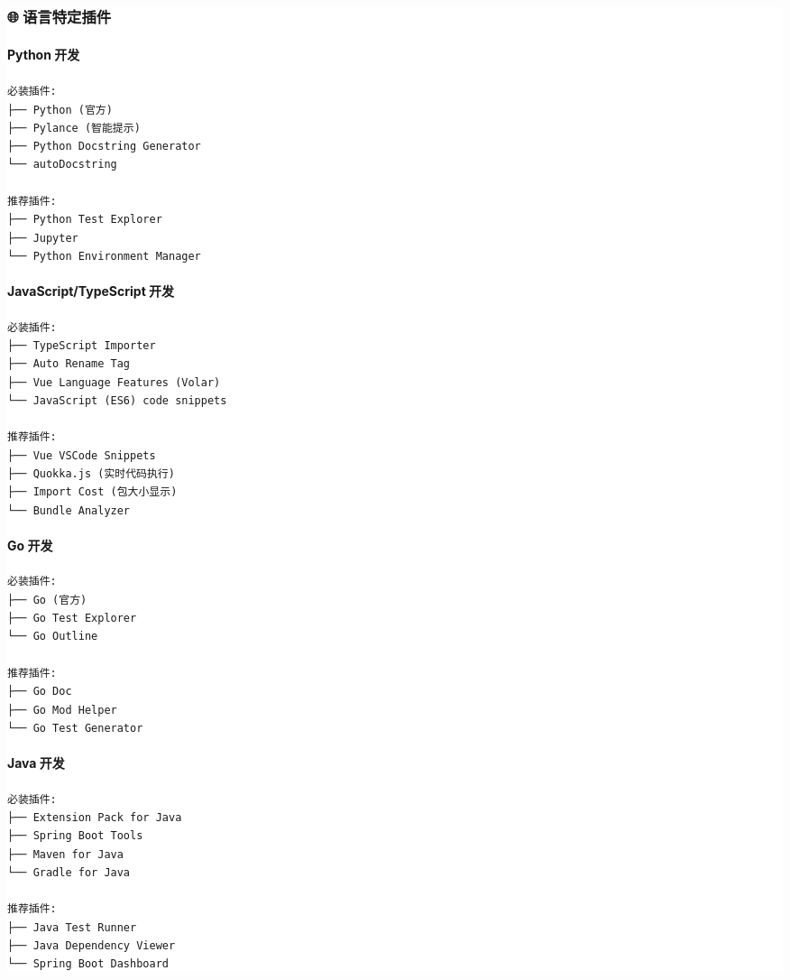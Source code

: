 ### 🌐 语言特定插件

#### Python 开发
```
必装插件:
├── Python (官方)
├── Pylance (智能提示)
├── Python Docstring Generator
└── autoDocstring

推荐插件:
├── Python Test Explorer
├── Jupyter
└── Python Environment Manager
```

#### JavaScript/TypeScript 开发
```
必装插件:
├── TypeScript Importer
├── Auto Rename Tag
├── Vue Language Features (Volar)
└── JavaScript (ES6) code snippets

推荐插件:
├── Vue VSCode Snippets
├── Quokka.js (实时代码执行)
├── Import Cost (包大小显示)
└── Bundle Analyzer
```

#### Go 开发
```
必装插件:
├── Go (官方)
├── Go Test Explorer
└── Go Outline

推荐插件:
├── Go Doc
├── Go Mod Helper
└── Go Test Generator
```

#### Java 开发
```
必装插件:
├── Extension Pack for Java
├── Spring Boot Tools
├── Maven for Java
└── Gradle for Java

推荐插件:
├── Java Test Runner
├── Java Dependency Viewer
└── Spring Boot Dashboard
```

